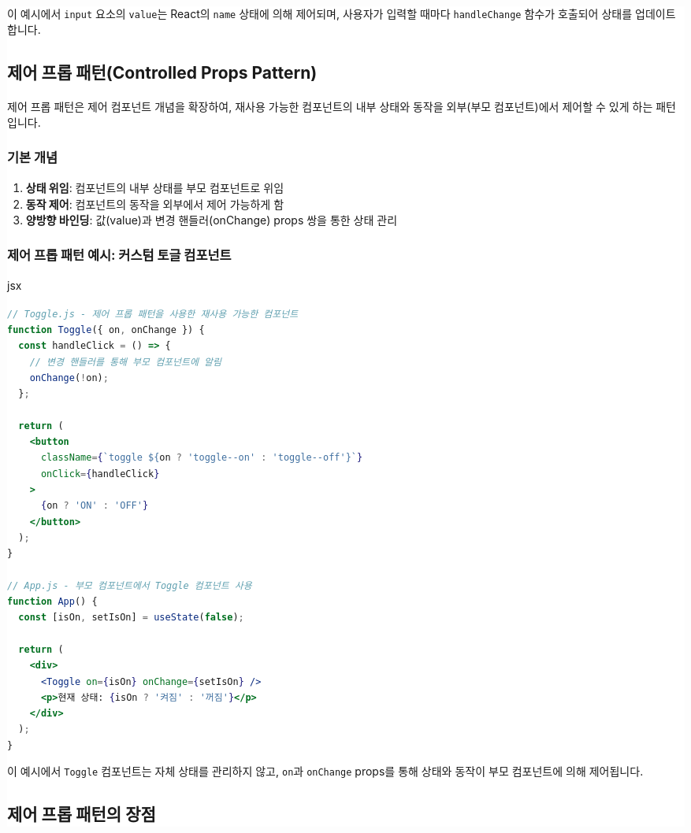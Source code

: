 이 예시에서 `input` 요소의 `value`는 React의 `name` 상태에 의해 제어되며, 사용자가 입력할 때마다 `handleChange` 함수가 호출되어 상태를 업데이트합니다.

## 제어 프롭 패턴(Controlled Props Pattern)

제어 프롭 패턴은 제어 컴포넌트 개념을 확장하여, 재사용 가능한 컴포넌트의 내부 상태와 동작을 외부(부모 컴포넌트)에서 제어할 수 있게 하는 패턴입니다.

### 기본 개념

1. **상태 위임**: 컴포넌트의 내부 상태를 부모 컴포넌트로 위임
2. **동작 제어**: 컴포넌트의 동작을 외부에서 제어 가능하게 함
3. **양방향 바인딩**: 값(value)과 변경 핸들러(onChange) props 쌍을 통한 상태 관리

### 제어 프롭 패턴 예시: 커스텀 토글 컴포넌트

jsx

```jsx
// Toggle.js - 제어 프롭 패턴을 사용한 재사용 가능한 컴포넌트
function Toggle({ on, onChange }) {
  const handleClick = () => {
    // 변경 핸들러를 통해 부모 컴포넌트에 알림
    onChange(!on);
  };
  
  return (
    <button 
      className={`toggle ${on ? 'toggle--on' : 'toggle--off'}`}
      onClick={handleClick}
    >
      {on ? 'ON' : 'OFF'}
    </button>
  );
}

// App.js - 부모 컴포넌트에서 Toggle 컴포넌트 사용
function App() {
  const [isOn, setIsOn] = useState(false);
  
  return (
    <div>
      <Toggle on={isOn} onChange={setIsOn} />
      <p>현재 상태: {isOn ? '켜짐' : '꺼짐'}</p>
    </div>
  );
}
```

이 예시에서 `Toggle` 컴포넌트는 자체 상태를 관리하지 않고, `on`과 `onChange` props를 통해 상태와 동작이 부모 컴포넌트에 의해 제어됩니다.

## 제어 프롭 패턴의 장점
